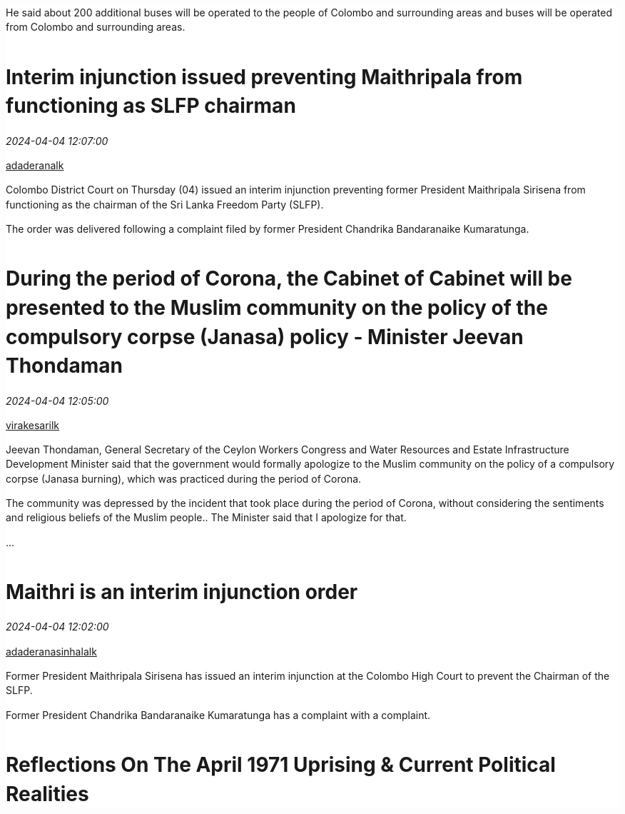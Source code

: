 He said about 200 additional buses will be operated to the people of Colombo and surrounding areas and buses will be operated from Colombo and surrounding areas.



# Interim injunction issued preventing Maithripala from functioning as SLFP chairman

*2024-04-04 12:07:00*

[adaderanalk](https://www.adaderana.lk/news/98416/interim-injunction-issued-preventing-maithripala-from-functioning-asslfpchairman)

Colombo District Court on Thursday (04) issued an interim injunction preventing former President Maithripala Sirisena from functioning as the chairman of the Sri Lanka Freedom Party (SLFP).

The order was delivered following a complaint filed by former President Chandrika Bandaranaike Kumaratunga.



# During the period of Corona, the Cabinet of Cabinet will be presented to the Muslim community on the policy of the compulsory corpse (Janasa) policy - Minister Jeevan Thondaman

*2024-04-04 12:05:00*

[virakesarilk](https://www.virakesari.lk/article/180406)

Jeevan Thondaman, General Secretary of the Ceylon Workers Congress and Water Resources and Estate Infrastructure Development Minister said that the government would formally apologize to the Muslim community on the policy of a compulsory corpse (Janasa burning), which was practiced during the period of Corona.

The community was depressed by the incident that took place during the period of Corona, without considering the sentiments and religious beliefs of the Muslim people.. The Minister said that I apologize for that.

...



# Maithri is an interim injunction order

*2024-04-04 12:02:00*

[adaderanasinhalalk](http://sinhala.adaderana.lk/news/195285)

Former President Maithripala Sirisena has issued an interim injunction at the Colombo High Court to prevent the Chairman of the SLFP.

Former President Chandrika Bandaranaike Kumaratunga has a complaint with a complaint.



# Reflections On The April 1971 Uprising & Current Political Realities
